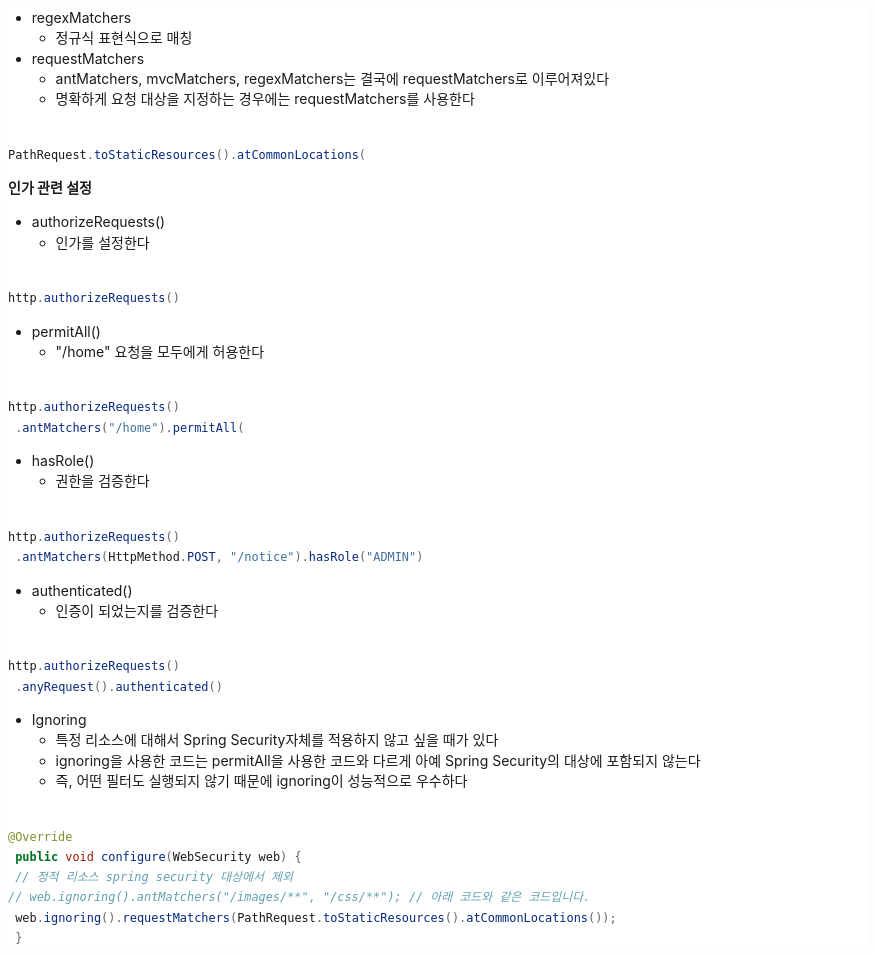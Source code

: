+ regexMatchers
  + 정규식 표현식으로 매칭
+ requestMatchers
  + antMatchers, mvcMatchers, regexMatchers는 결국에 requestMatchers로 이루어져있다
  + 명확하게 요청 대상을 지정하는 경우에는 requestMatchers를 사용한다

~~~java

PathRequest.toStaticResources().atCommonLocations(

~~~

__인가 관련 설정__
+ authorizeRequests()
  + 인가를 설정한다

~~~java

http.authorizeRequests()

~~~

+ permitAll()
  + "/home" 요청을 모두에게 허용한다

~~~java

http.authorizeRequests()
 .antMatchers("/home").permitAll(

~~~

+ hasRole()
  + 권한을 검증한다 

~~~java

http.authorizeRequests()
 .antMatchers(HttpMethod.POST, "/notice").hasRole("ADMIN")

~~~

+ authenticated()
  + 인증이 되었는지를 검증한다

~~~java

http.authorizeRequests()
 .anyRequest().authenticated()

~~~

+ Ignoring
  + 특정 리소스에 대해서 Spring Security자체를 적용하지 않고 싶을 때가 있다
  + ignoring을 사용한 코드는 permitAll을 사용한 코드와 다르게 아예 Spring Security의 대상에 포함되지 않는다
  + 즉, 어떤 필터도 실행되지 않기 때문에 ignoring이 성능적으로 우수하다 

~~~java

@Override
 public void configure(WebSecurity web) {
 // 정적 리소스 spring security 대상에서 제외
// web.ignoring().antMatchers("/images/**", "/css/**"); // 아래 코드와 같은 코드입니다.
 web.ignoring().requestMatchers(PathRequest.toStaticResources().atCommonLocations());
 }

~~~
